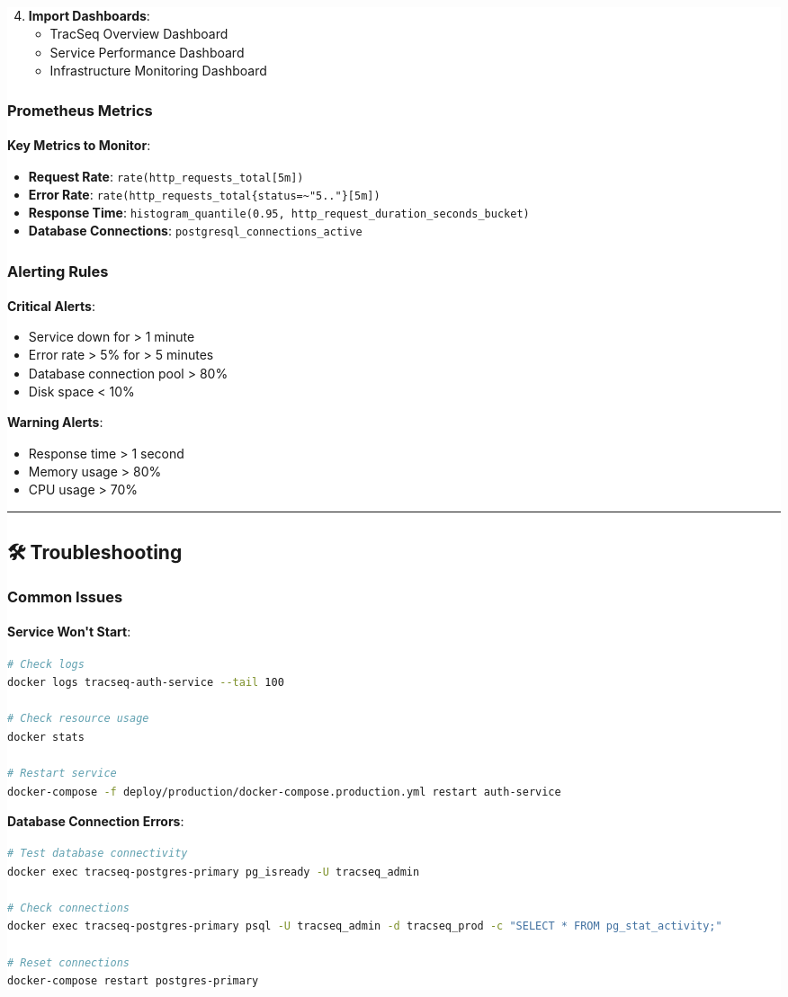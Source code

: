 4. **Import Dashboards**:
   - TracSeq Overview Dashboard
   - Service Performance Dashboard
   - Infrastructure Monitoring Dashboard

### **Prometheus Metrics**

**Key Metrics to Monitor**:
- **Request Rate**: `rate(http_requests_total[5m])`
- **Error Rate**: `rate(http_requests_total{status=~"5.."}[5m])`
- **Response Time**: `histogram_quantile(0.95, http_request_duration_seconds_bucket)`
- **Database Connections**: `postgresql_connections_active`

### **Alerting Rules**

**Critical Alerts**:
- Service down for > 1 minute
- Error rate > 5% for > 5 minutes
- Database connection pool > 80%
- Disk space < 10%

**Warning Alerts**:
- Response time > 1 second
- Memory usage > 80%
- CPU usage > 70%

---

## 🛠️ Troubleshooting

### **Common Issues**

**Service Won't Start**:
```bash
# Check logs
docker logs tracseq-auth-service --tail 100

# Check resource usage
docker stats

# Restart service
docker-compose -f deploy/production/docker-compose.production.yml restart auth-service
```

**Database Connection Errors**:
```bash
# Test database connectivity
docker exec tracseq-postgres-primary pg_isready -U tracseq_admin

# Check connections
docker exec tracseq-postgres-primary psql -U tracseq_admin -d tracseq_prod -c "SELECT * FROM pg_stat_activity;"

# Reset connections
docker-compose restart postgres-primary
```
